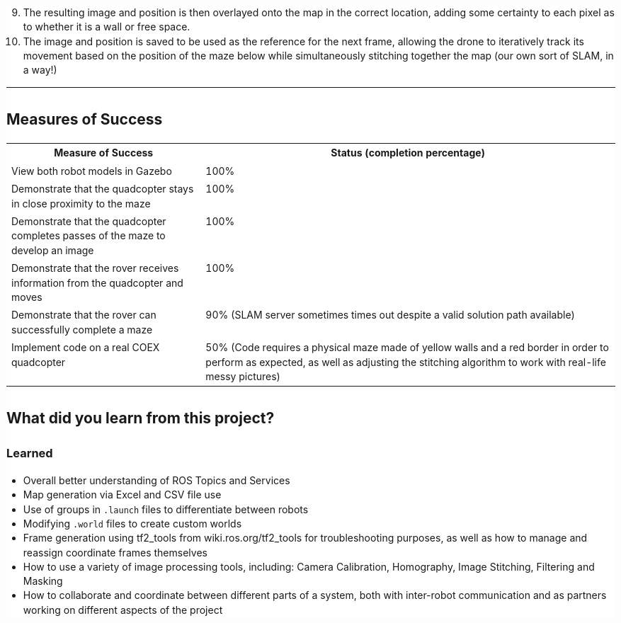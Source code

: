 9. The resulting image and position is then overlayed onto the map in the correct location, adding some certainty to each pixel as to whether it is a wall or free space.
10. The image and position is saved to be used as the reference for the next frame, allowing the drone to iteratively track its movement based on the position of the maze below while simultaneously stitching together the map (our own sort of SLAM, in a way!)

---

## Measures of Success

<TABLE>
<TR>
    <TH>Measure of Success</TH>
    <TH>Status (completion percentage)</TH>
</TR>
<TR>
    <TD>View both robot models in Gazebo</TD>
    <TD>100%</TD>
</TR>
<TR>
    <TD>Demonstrate that the quadcopter stays in close proximity to the maze</TD>
    <TD>100%</TD>
</TR>
<TR>
<TD>Demonstrate that the quadcopter completes passes of the maze to develop an image</TD>
    <TD>100%</TD>
</TR>
<TR>
<TD>Demonstrate that the rover receives information from the quadcopter and moves</TD>
    <TD>100%</TD>
</TR>
<TR>
<TD>Demonstrate that the rover can successfully complete a maze</TD>
    <TD>90% (SLAM server sometimes times out despite a valid solution path available)</TD>
</TR>
<TR>
<TD>Implement code on a real COEX quadcopter</TD>
    <TD>50% (Code requires a physical maze made of yellow walls and a red border in order to perform as expected, as well as adjusting the stitching algorithm to work with real-life messy pictures)</TD>
<TR>

</TABLE>

## What did you learn from this project?

### Learned
- Overall better understanding of ROS Topics and Services
- Map generation via Excel and CSV file use
- Use of groups in `.launch` files to differentiate between robots
- Modifying `.world` files to create custom worlds
- Frame generation using tf2_tools from wiki.ros.org/tf2_tools for troubleshooting purposes, as well as how to manage and reassign coordinate frames themselves
- How to use a variety of image processing tools, including: Camera Calibration, Homography, Image Stitching, Filtering and Masking
- How to collaborate and coordinate between different parts of a system, both with inter-robot communication and as partners working on different aspects of the project

